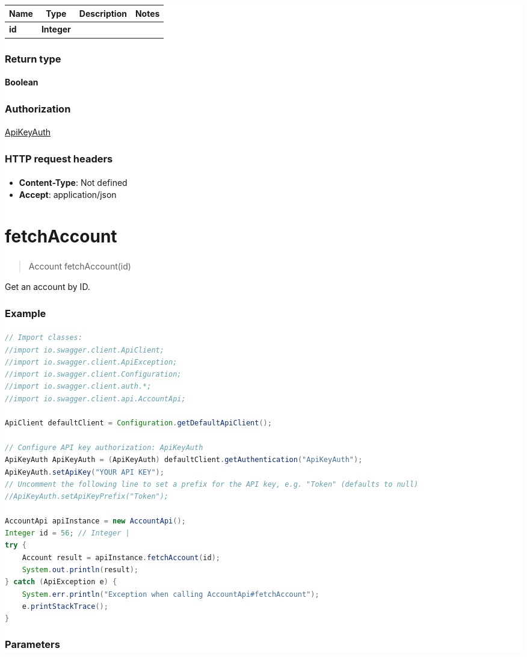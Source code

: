 Name | Type | Description  | Notes
------------- | ------------- | ------------- | -------------
 **id** | **Integer**|  |

### Return type

**Boolean**

### Authorization

[ApiKeyAuth](../README.md#ApiKeyAuth)

### HTTP request headers

 - **Content-Type**: Not defined
 - **Accept**: application/json

<a name="fetchAccount"></a>
# **fetchAccount**
> Account fetchAccount(id)

Get an account by ID.

### Example
```java
// Import classes:
//import io.swagger.client.ApiClient;
//import io.swagger.client.ApiException;
//import io.swagger.client.Configuration;
//import io.swagger.client.auth.*;
//import io.swagger.client.api.AccountApi;

ApiClient defaultClient = Configuration.getDefaultApiClient();

// Configure API key authorization: ApiKeyAuth
ApiKeyAuth ApiKeyAuth = (ApiKeyAuth) defaultClient.getAuthentication("ApiKeyAuth");
ApiKeyAuth.setApiKey("YOUR API KEY");
// Uncomment the following line to set a prefix for the API key, e.g. "Token" (defaults to null)
//ApiKeyAuth.setApiKeyPrefix("Token");

AccountApi apiInstance = new AccountApi();
Integer id = 56; // Integer | 
try {
    Account result = apiInstance.fetchAccount(id);
    System.out.println(result);
} catch (ApiException e) {
    System.err.println("Exception when calling AccountApi#fetchAccount");
    e.printStackTrace();
}
```

### Parameters
